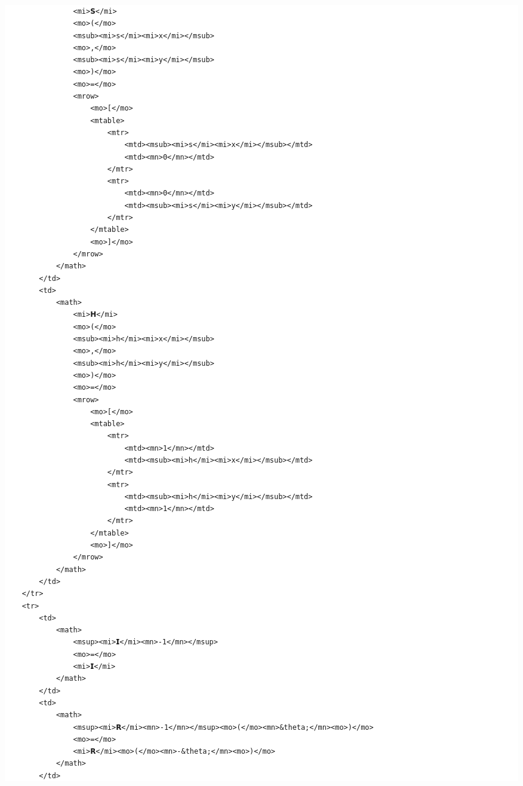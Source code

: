                     <mi>𝗦</mi>
                    <mo>(</mo>
                    <msub><mi>s</mi><mi>x</mi></msub>
                    <mo>,</mo>
                    <msub><mi>s</mi><mi>y</mi></msub>
                    <mo>)</mo>
                    <mo>=</mo>
                    <mrow>
                        <mo>[</mo>
                        <mtable>
                            <mtr>
                                <mtd><msub><mi>s</mi><mi>x</mi></msub></mtd>
                                <mtd><mn>0</mn></mtd>
                            </mtr>
                            <mtr>
                                <mtd><mn>0</mn></mtd>
                                <mtd><msub><mi>s</mi><mi>y</mi></msub></mtd>
                            </mtr>
                        </mtable>
                        <mo>]</mo>
                    </mrow>
                </math>
            </td>
            <td>
                <math>
                    <mi>𝗛</mi>
                    <mo>(</mo>
                    <msub><mi>h</mi><mi>x</mi></msub>
                    <mo>,</mo>
                    <msub><mi>h</mi><mi>y</mi></msub>
                    <mo>)</mo>
                    <mo>=</mo>
                    <mrow>
                        <mo>[</mo>
                        <mtable>
                            <mtr>
                                <mtd><mn>1</mn></mtd>
                                <mtd><msub><mi>h</mi><mi>x</mi></msub></mtd>
                            </mtr>
                            <mtr>
                                <mtd><msub><mi>h</mi><mi>y</mi></msub></mtd>
                                <mtd><mn>1</mn></mtd>
                            </mtr>
                        </mtable>
                        <mo>]</mo>
                    </mrow>
                </math>
            </td>
        </tr>
        <tr>
            <td>
                <math>
                    <msup><mi>𝗜</mi><mn>-1</mn></msup>
                    <mo>=</mo>
                    <mi>𝗜</mi>
                </math>
            </td>
            <td>
                <math>
                    <msup><mi>𝗥</mi><mn>-1</mn></msup><mo>(</mo><mn>&theta;</mn><mo>)</mo>
                    <mo>=</mo>
                    <mi>𝗥</mi><mo>(</mo><mn>-&theta;</mn><mo>)</mo>
                </math>
            </td>
